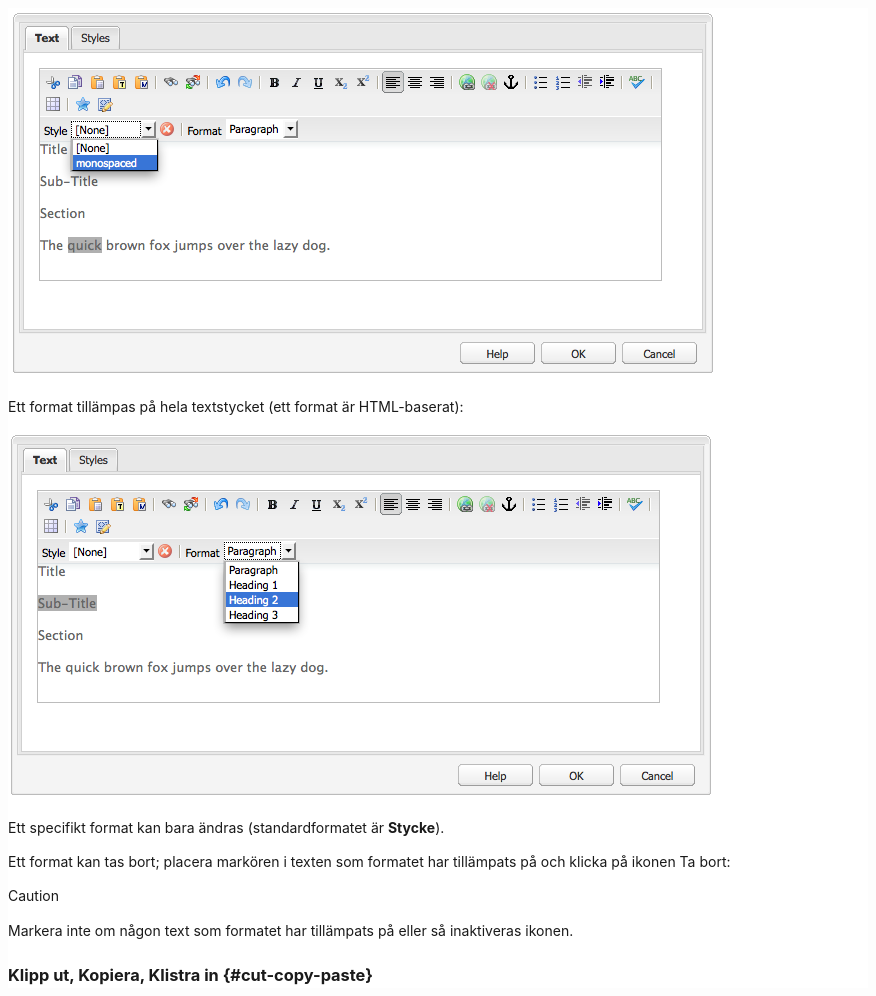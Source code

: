 ![cq55_rate_styles_use](assets/cq55_rte_styles_use.png)

Ett format tillämpas på hela textstycket (ett format är HTML-baserat):

![cq55_rte_paragraph_use](assets/cq55_rte_paragraph_use.png)

Ett specifikt format kan bara ändras (standardformatet är **Stycke**).

Ett format kan tas bort; placera markören i texten som formatet har tillämpats på och klicka på ikonen Ta bort:

>[!CAUTION]
>
>Markera inte om någon text som formatet har tillämpats på eller så inaktiveras ikonen.

### Klipp ut, Kopiera, Klistra in {#cut-copy-paste}
